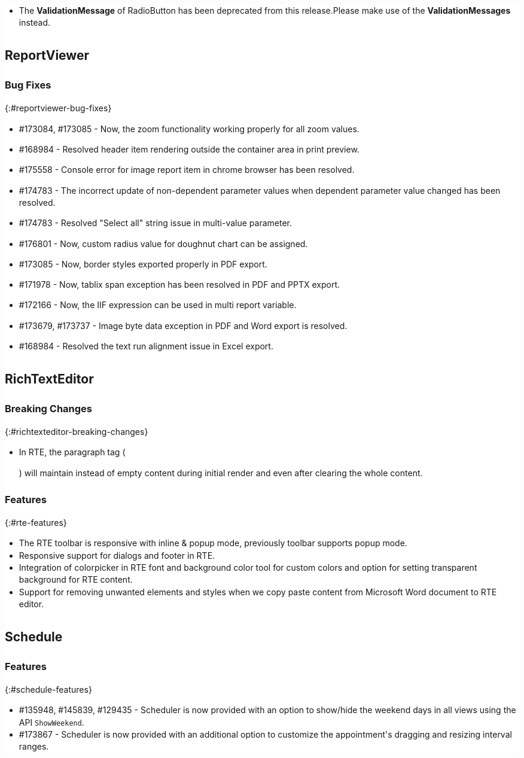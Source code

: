* The **ValidationMessage** of RadioButton has been deprecated from this release.Please make use of the **ValidationMessages** instead. 
 
## ReportViewer

### Bug Fixes    
{:#reportviewer-bug-fixes}
* \#173084, #173085 - Now, the zoom functionality working properly for all zoom values.

* \#168984 - Resolved header item rendering outside the container area in print preview.

* \#175558 - Console error for image report item in chrome browser has been resolved.

* \#174783 - The incorrect update of non-dependent parameter values when dependent parameter value changed has been resolved.

* \#174783 - Resolved "Select all" string issue in multi-value parameter.

* \#176801 - Now, custom radius value for doughnut chart can be assigned.

* \#173085 - Now, border styles exported properly in PDF export.

* \#171978 - Now, tablix span exception has been resolved in PDF and PPTX export.

* \#172166 - Now, the IIF expression can be used in multi report variable.

* \#173679, #173737 - Image byte data exception in PDF and Word export is resolved.

* \#168984 - Resolved the text run alignment issue in Excel export.

## RichTextEditor

### Breaking Changes
{:#richtexteditor-breaking-changes}

* In RTE, the paragraph tag (<p></p>) will maintain instead of empty content during initial render and even after clearing the whole content.

### Features
{:#rte-features}

* The RTE toolbar is responsive with inline & popup mode, previously toolbar supports popup mode.
* Responsive support for dialogs and footer in RTE.
* Integration of colorpicker in RTE font and background color tool for custom colors and option for setting transparent background for RTE content.
* Support for removing unwanted elements and styles when we copy paste content from Microsoft Word document to RTE editor.

## Schedule

### Features
{:#schedule-features}

* \#135948, \#145839, \#129435 - Scheduler is now provided with an option to show/hide the weekend days in all views using the API `ShowWeekend`.
* \#173867 - Scheduler is now provided with an additional option to customize the appointment's dragging and resizing interval ranges.
